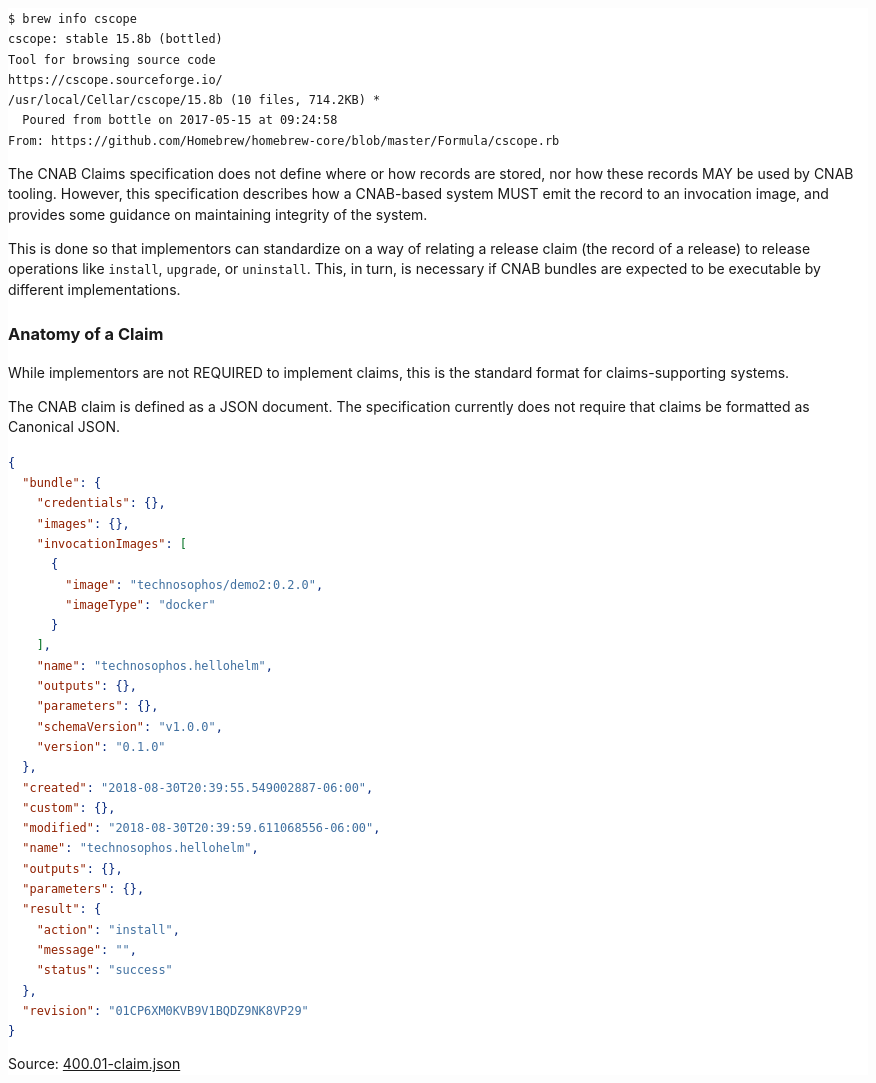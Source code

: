 ```console
$ brew info cscope
cscope: stable 15.8b (bottled)
Tool for browsing source code
https://cscope.sourceforge.io/
/usr/local/Cellar/cscope/15.8b (10 files, 714.2KB) *
  Poured from bottle on 2017-05-15 at 09:24:58
From: https://github.com/Homebrew/homebrew-core/blob/master/Formula/cscope.rb
```

The CNAB Claims specification does not define where or how records are stored, nor how these records MAY be used by CNAB tooling. However, this specification describes how a CNAB-based system MUST emit the record to an invocation image, and provides some guidance on maintaining integrity of the system.

This is done so that implementors can standardize on a way of relating a release claim (the record of a release) to release operations like `install`, `upgrade`, or `uninstall`. This, in turn, is necessary if CNAB bundles are expected to be executable by different implementations.

### Anatomy of a Claim

While implementors are not REQUIRED to implement claims, this is the standard format for claims-supporting systems.

The CNAB claim is defined as a JSON document. The specification currently does not require that claims be formatted as Canonical JSON.

```json
{
  "bundle": {
    "credentials": {},
    "images": {},
    "invocationImages": [
      {
        "image": "technosophos/demo2:0.2.0",
        "imageType": "docker"
      }
    ],
    "name": "technosophos.hellohelm",
    "outputs": {},
    "parameters": {},
    "schemaVersion": "v1.0.0",
    "version": "0.1.0"
  },
  "created": "2018-08-30T20:39:55.549002887-06:00",
  "custom": {},
  "modified": "2018-08-30T20:39:59.611068556-06:00",
  "name": "technosophos.hellohelm",
  "outputs": {},
  "parameters": {},
  "result": {
    "action": "install",
    "message": "",
    "status": "success"
  },
  "revision": "01CP6XM0KVB9V1BQDZ9NK8VP29"
}
```
Source: [400.01-claim.json](examples/400.01-claim.json)
